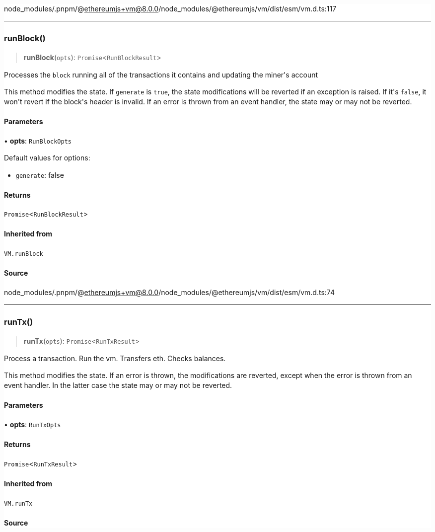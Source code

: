 node\_modules/.pnpm/@ethereumjs+vm@8.0.0/node\_modules/@ethereumjs/vm/dist/esm/vm.d.ts:117

***

### runBlock()

> **runBlock**(`opts`): `Promise`\<`RunBlockResult`\>

Processes the `block` running all of the transactions it contains and updating the miner's account

This method modifies the state. If `generate` is `true`, the state modifications will be
reverted if an exception is raised. If it's `false`, it won't revert if the block's header is
invalid. If an error is thrown from an event handler, the state may or may not be reverted.

#### Parameters

• **opts**: `RunBlockOpts`

Default values for options:
 - `generate`: false

#### Returns

`Promise`\<`RunBlockResult`\>

#### Inherited from

`VM.runBlock`

#### Source

node\_modules/.pnpm/@ethereumjs+vm@8.0.0/node\_modules/@ethereumjs/vm/dist/esm/vm.d.ts:74

***

### runTx()

> **runTx**(`opts`): `Promise`\<`RunTxResult`\>

Process a transaction. Run the vm. Transfers eth. Checks balances.

This method modifies the state. If an error is thrown, the modifications are reverted, except
when the error is thrown from an event handler. In the latter case the state may or may not be
reverted.

#### Parameters

• **opts**: `RunTxOpts`

#### Returns

`Promise`\<`RunTxResult`\>

#### Inherited from

`VM.runTx`

#### Source
